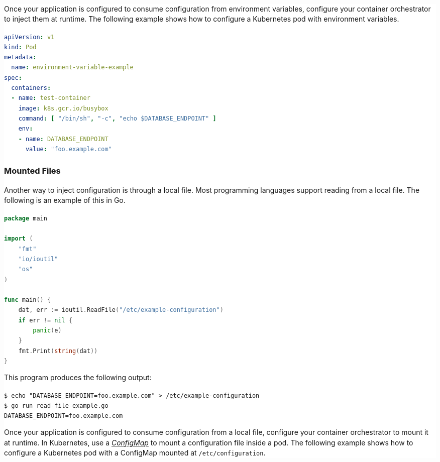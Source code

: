 Once your application is configured to consume configuration from environment
variables, configure your container orchestrator to inject them at runtime. The
following example shows how to configure a Kubernetes pod with environment
variables.

```yaml
apiVersion: v1
kind: Pod
metadata:
  name: environment-variable-example
spec:
  containers:
  - name: test-container
    image: k8s.gcr.io/busybox
    command: [ "/bin/sh", "-c", "echo $DATABASE_ENDPOINT" ]
    env:
    - name: DATABASE_ENDPOINT
      value: "foo.example.com"
```

### Mounted Files

Another way to inject configuration is through a local file. Most programming
languages support reading from a local file. The following is an example of this
in Go.

```go
package main

import (
    "fmt"
    "io/ioutil"
    "os"
)

func main() {
    dat, err := ioutil.ReadFile("/etc/example-configuration")
    if err != nil {
        panic(e)
    }
    fmt.Print(string(dat))
}
```

This program produces the following output:

```shell
$ echo "DATABASE_ENDPOINT=foo.example.com" > /etc/example-configuration
$ go run read-file-example.go
DATABASE_ENDPOINT=foo.example.com
```

Once your application is configured to consume configuration from a local file,
configure your container orchestrator to mount it at runtime. In Kubernetes, use
a
[_ConfigMap_](https://kubernetes.io/docs/tasks/configure-pod-container/configure-pod-configmap/)
to mount a configuration file inside a pod. The following example shows how to
configure a Kubernetes pod with a ConfigMap mounted at `/etc/configuration`.
